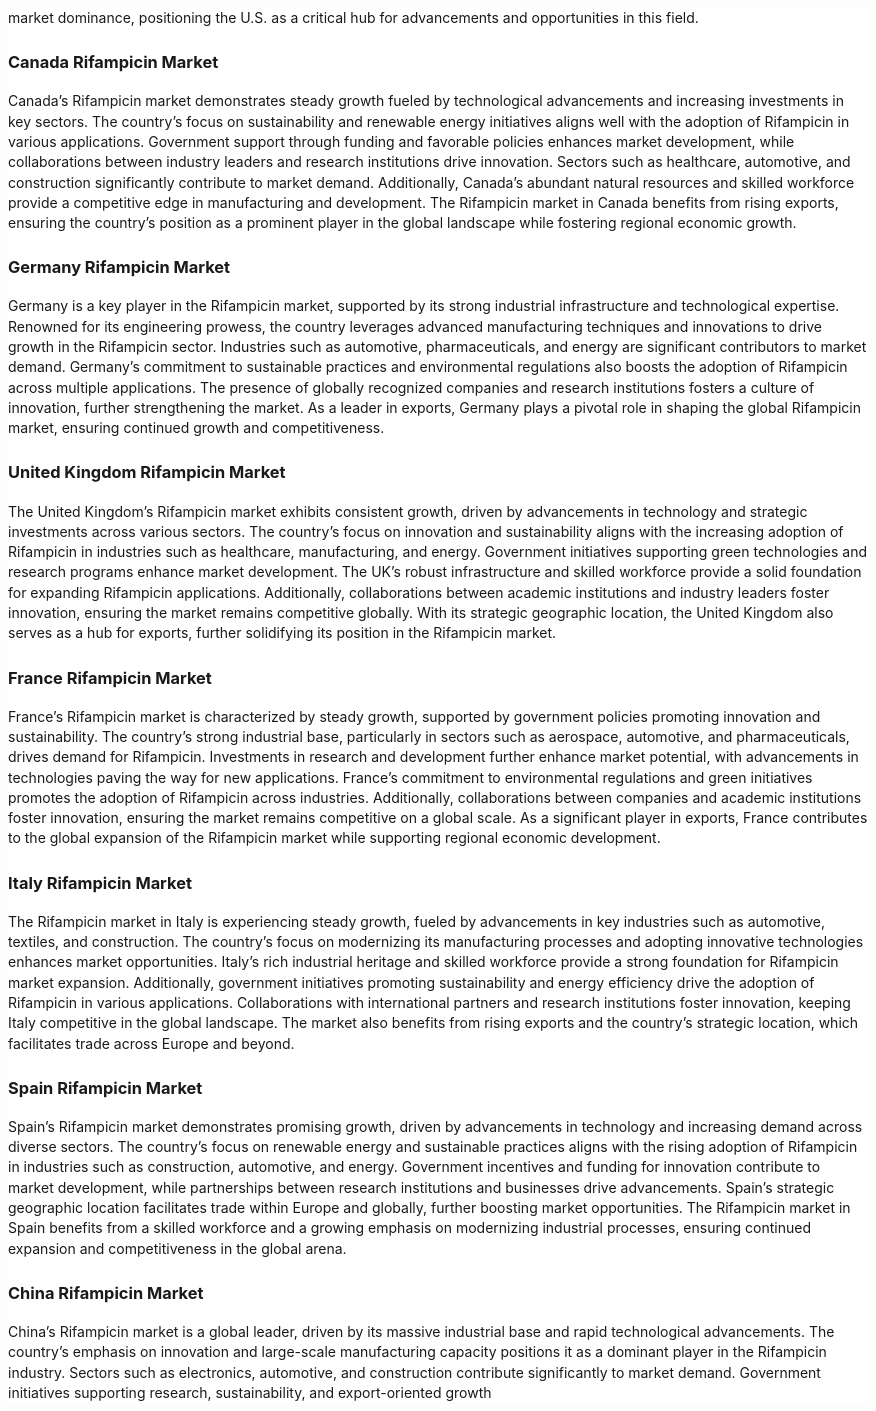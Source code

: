 market dominance, positioning the U.S. as a critical hub for advancements and opportunities in this field.</p><h3>Canada Rifampicin Market</h3><p>Canada&rsquo;s Rifampicin market demonstrates steady growth fueled by technological advancements and increasing investments in key sectors. The country&rsquo;s focus on sustainability and renewable energy initiatives aligns well with the adoption of Rifampicin in various applications. Government support through funding and favorable policies enhances market development, while collaborations between industry leaders and research institutions drive innovation. Sectors such as healthcare, automotive, and construction significantly contribute to market demand. Additionally, Canada&rsquo;s abundant natural resources and skilled workforce provide a competitive edge in manufacturing and development. The Rifampicin market in Canada benefits from rising exports, ensuring the country&rsquo;s position as a prominent player in the global landscape while fostering regional economic growth.</p><h3>Germany Rifampicin Market</h3><p>Germany is a key player in the Rifampicin market, supported by its strong industrial infrastructure and technological expertise. Renowned for its engineering prowess, the country leverages advanced manufacturing techniques and innovations to drive growth in the Rifampicin sector. Industries such as automotive, pharmaceuticals, and energy are significant contributors to market demand. Germany&rsquo;s commitment to sustainable practices and environmental regulations also boosts the adoption of Rifampicin across multiple applications. The presence of globally recognized companies and research institutions fosters a culture of innovation, further strengthening the market. As a leader in exports, Germany plays a pivotal role in shaping the global Rifampicin market, ensuring continued growth and competitiveness.</p><h3>United Kingdom Rifampicin Market</h3><p>The United Kingdom&rsquo;s Rifampicin market exhibits consistent growth, driven by advancements in technology and strategic investments across various sectors. The country&rsquo;s focus on innovation and sustainability aligns with the increasing adoption of Rifampicin in industries such as healthcare, manufacturing, and energy. Government initiatives supporting green technologies and research programs enhance market development. The UK&rsquo;s robust infrastructure and skilled workforce provide a solid foundation for expanding Rifampicin applications. Additionally, collaborations between academic institutions and industry leaders foster innovation, ensuring the market remains competitive globally. With its strategic geographic location, the United Kingdom also serves as a hub for exports, further solidifying its position in the Rifampicin market.</p><h3>France Rifampicin Market</h3><p>France&rsquo;s Rifampicin market is characterized by steady growth, supported by government policies promoting innovation and sustainability. The country&rsquo;s strong industrial base, particularly in sectors such as aerospace, automotive, and pharmaceuticals, drives demand for Rifampicin. Investments in research and development further enhance market potential, with advancements in technologies paving the way for new applications. France&rsquo;s commitment to environmental regulations and green initiatives promotes the adoption of Rifampicin across industries. Additionally, collaborations between companies and academic institutions foster innovation, ensuring the market remains competitive on a global scale. As a significant player in exports, France contributes to the global expansion of the Rifampicin market while supporting regional economic development.</p><h3>Italy Rifampicin Market</h3><p>The Rifampicin market in Italy is experiencing steady growth, fueled by advancements in key industries such as automotive, textiles, and construction. The country&rsquo;s focus on modernizing its manufacturing processes and adopting innovative technologies enhances market opportunities. Italy&rsquo;s rich industrial heritage and skilled workforce provide a strong foundation for Rifampicin market expansion. Additionally, government initiatives promoting sustainability and energy efficiency drive the adoption of Rifampicin in various applications. Collaborations with international partners and research institutions foster innovation, keeping Italy competitive in the global landscape. The market also benefits from rising exports and the country&rsquo;s strategic location, which facilitates trade across Europe and beyond.</p><h3>Spain Rifampicin Market</h3><p>Spain&rsquo;s Rifampicin market demonstrates promising growth, driven by advancements in technology and increasing demand across diverse sectors. The country&rsquo;s focus on renewable energy and sustainable practices aligns with the rising adoption of Rifampicin in industries such as construction, automotive, and energy. Government incentives and funding for innovation contribute to market development, while partnerships between research institutions and businesses drive advancements. Spain&rsquo;s strategic geographic location facilitates trade within Europe and globally, further boosting market opportunities. The Rifampicin market in Spain benefits from a skilled workforce and a growing emphasis on modernizing industrial processes, ensuring continued expansion and competitiveness in the global arena.</p><h3>China Rifampicin Market</h3><p>China&rsquo;s Rifampicin market is a global leader, driven by its massive industrial base and rapid technological advancements. The country&rsquo;s emphasis on innovation and large-scale manufacturing capacity positions it as a dominant player in the Rifampicin industry. Sectors such as electronics, automotive, and construction contribute significantly to market demand. Government initiatives supporting research, sustainability, and export-oriented growth